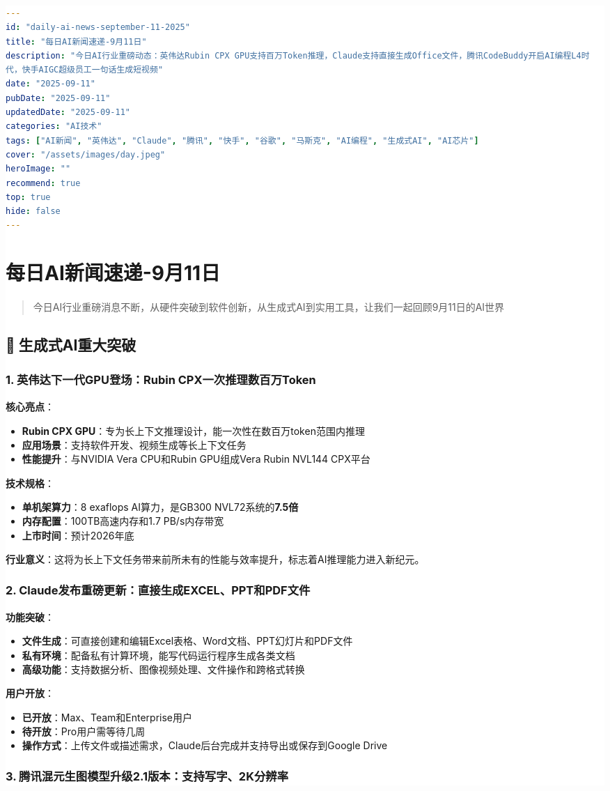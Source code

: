 ```yaml
---
id: "daily-ai-news-september-11-2025"
title: "每日AI新闻速递-9月11日"
description: "今日AI行业重磅动态：英伟达Rubin CPX GPU支持百万Token推理，Claude支持直接生成Office文件，腾讯CodeBuddy开启AI编程L4时代，快手AIGC超级员工一句话生成短视频"
date: "2025-09-11"
pubDate: "2025-09-11"
updatedDate: "2025-09-11"
categories: "AI技术"
tags: ["AI新闻", "英伟达", "Claude", "腾讯", "快手", "谷歌", "马斯克", "AI编程", "生成式AI", "AI芯片"]
cover: "/assets/images/day.jpeg"
heroImage: ""
recommend: true
top: true
hide: false
---
```


# 每日AI新闻速递-9月11日

> 今日AI行业重磅消息不断，从硬件突破到软件创新，从生成式AI到实用工具，让我们一起回顾9月11日的AI世界

## 🚀 生成式AI重大突破

### 1. 英伟达下一代GPU登场：Rubin CPX一次推理数百万Token

**核心亮点**：
- **Rubin CPX GPU**：专为长上下文推理设计，能一次性在数百万token范围内推理
- **应用场景**：支持软件开发、视频生成等长上下文任务
- **性能提升**：与NVIDIA Vera CPU和Rubin GPU组成Vera Rubin NVL144 CPX平台

**技术规格**：
- **单机架算力**：8 exaflops AI算力，是GB300 NVL72系统的**7.5倍**
- **内存配置**：100TB高速内存和1.7 PB/s内存带宽
- **上市时间**：预计2026年底

**行业意义**：这将为长上下文任务带来前所未有的性能与效率提升，标志着AI推理能力进入新纪元。

### 2. Claude发布重磅更新：直接生成EXCEL、PPT和PDF文件

**功能突破**：
- **文件生成**：可直接创建和编辑Excel表格、Word文档、PPT幻灯片和PDF文件
- **私有环境**：配备私有计算环境，能写代码运行程序生成各类文档
- **高级功能**：支持数据分析、图像视频处理、文件操作和跨格式转换

**用户开放**：
- **已开放**：Max、Team和Enterprise用户
- **待开放**：Pro用户需等待几周
- **操作方式**：上传文件或描述需求，Claude后台完成并支持导出或保存到Google Drive

### 3. 腾讯混元生图模型升级2.1版本：支持写字、2K分辨率

